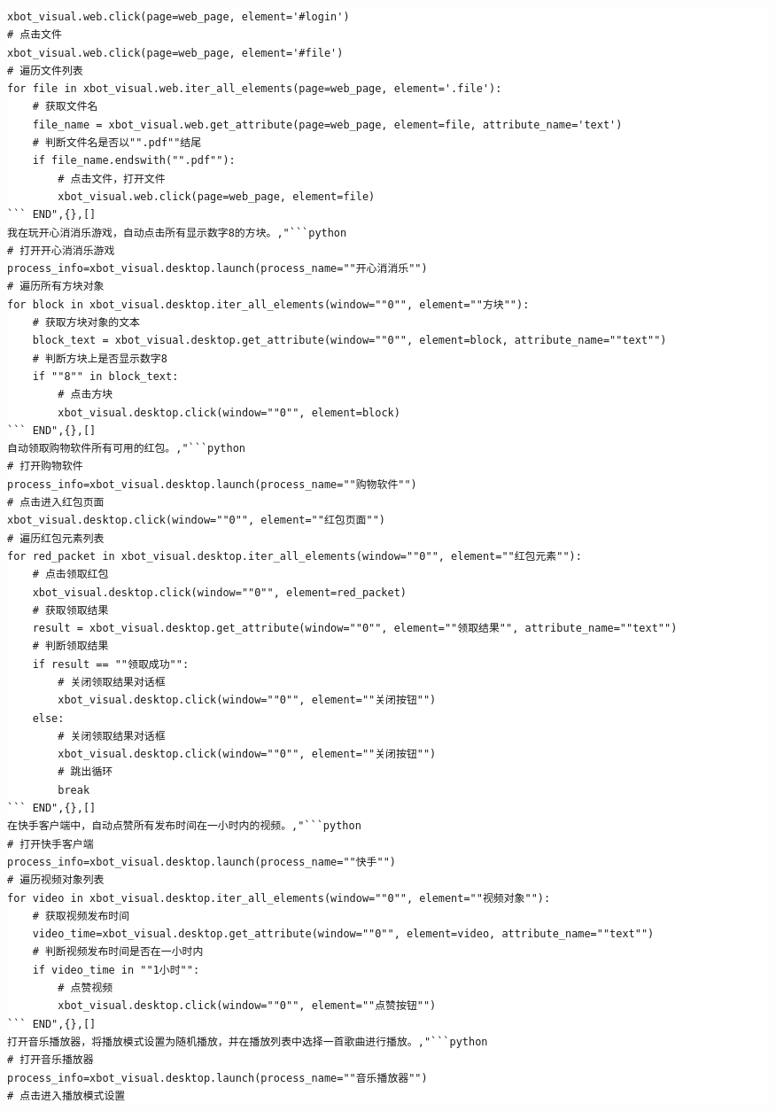 ``` END",{},[]
xbot_visual.web.click(page=web_page, element='#login')
# 点击文件
xbot_visual.web.click(page=web_page, element='#file')
# 遍历文件列表
for file in xbot_visual.web.iter_all_elements(page=web_page, element='.file'):
    # 获取文件名
    file_name = xbot_visual.web.get_attribute(page=web_page, element=file, attribute_name='text')
    # 判断文件名是否以"".pdf""结尾
    if file_name.endswith("".pdf""):
        # 点击文件，打开文件
        xbot_visual.web.click(page=web_page, element=file)
``` END",{},[]
我在玩开心消消乐游戏，自动点击所有显示数字8的方块。,"```python
# 打开开心消消乐游戏
process_info=xbot_visual.desktop.launch(process_name=""开心消消乐"")
# 遍历所有方块对象
for block in xbot_visual.desktop.iter_all_elements(window=""0"", element=""方块""):
    # 获取方块对象的文本
    block_text = xbot_visual.desktop.get_attribute(window=""0"", element=block, attribute_name=""text"")
    # 判断方块上是否显示数字8
    if ""8"" in block_text:
        # 点击方块
        xbot_visual.desktop.click(window=""0"", element=block)
``` END",{},[]
自动领取购物软件所有可用的红包。,"```python
# 打开购物软件
process_info=xbot_visual.desktop.launch(process_name=""购物软件"")
# 点击进入红包页面
xbot_visual.desktop.click(window=""0"", element=""红包页面"")
# 遍历红包元素列表
for red_packet in xbot_visual.desktop.iter_all_elements(window=""0"", element=""红包元素""):
    # 点击领取红包
    xbot_visual.desktop.click(window=""0"", element=red_packet)
    # 获取领取结果
    result = xbot_visual.desktop.get_attribute(window=""0"", element=""领取结果"", attribute_name=""text"")
    # 判断领取结果
    if result == ""领取成功"":
        # 关闭领取结果对话框
        xbot_visual.desktop.click(window=""0"", element=""关闭按钮"")
    else:
        # 关闭领取结果对话框
        xbot_visual.desktop.click(window=""0"", element=""关闭按钮"")
        # 跳出循环
        break
``` END",{},[]
在快手客户端中，自动点赞所有发布时间在一小时内的视频。,"```python
# 打开快手客户端
process_info=xbot_visual.desktop.launch(process_name=""快手"")
# 遍历视频对象列表
for video in xbot_visual.desktop.iter_all_elements(window=""0"", element=""视频对象""):
    # 获取视频发布时间
    video_time=xbot_visual.desktop.get_attribute(window=""0"", element=video, attribute_name=""text"")
    # 判断视频发布时间是否在一小时内
    if video_time in ""1小时"":
        # 点赞视频
        xbot_visual.desktop.click(window=""0"", element=""点赞按钮"")
``` END",{},[]
打开音乐播放器，将播放模式设置为随机播放，并在播放列表中选择一首歌曲进行播放。,"```python
# 打开音乐播放器
process_info=xbot_visual.desktop.launch(process_name=""音乐播放器"")
# 点击进入播放模式设置
```